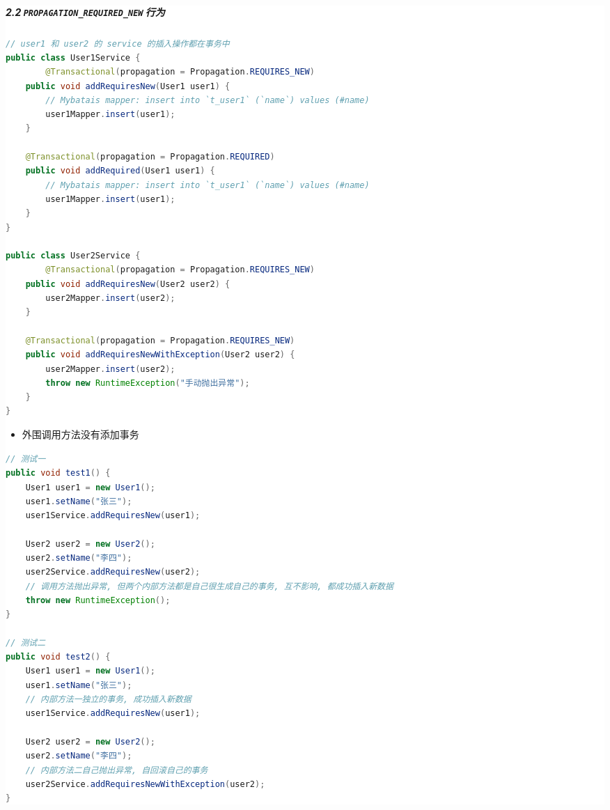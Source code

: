##### 2.2 `PROPAGATION_REQUIRED_NEW` 行为

```java
// user1 和 user2 的 service 的插入操作都在事务中
public class User1Service {
		@Transactional(propagation = Propagation.REQUIRES_NEW)
  	public void addRequiresNew(User1 user1) {
      	// Mybatais mapper: insert into `t_user1` (`name`) values (#name)
      	user1Mapper.insert(user1);
    }
  
  	@Transactional(propagation = Propagation.REQUIRED)
  	public void addRequired(User1 user1) {
      	// Mybatais mapper: insert into `t_user1` (`name`) values (#name)
      	user1Mapper.insert(user1);
    }
}

public class User2Service {
		@Transactional(propagation = Propagation.REQUIRES_NEW)
  	public void addRequiresNew(User2 user2) {
      	user2Mapper.insert(user2);
    }
  
  	@Transactional(propagation = Propagation.REQUIRES_NEW)
  	public void addRequiresNewWithException(User2 user2) {
      	user2Mapper.insert(user2);
      	throw new RuntimeException("手动抛出异常");
    }
}
```

* 外围调用方法没有添加事务

```java
// 测试一
public void test1() {
    User1 user1 = new User1();
    user1.setName("张三");
    user1Service.addRequiresNew(user1);

    User2 user2 = new User2();
    user2.setName("李四");
    user2Service.addRequiresNew(user2);
  	// 调用方法抛出异常, 但两个内部方法都是自己很生成自己的事务, 互不影响, 都成功插入新数据
  	throw new RuntimeException();
}

// 测试二
public void test2() {
    User1 user1 = new User1();
    user1.setName("张三");
  	// 内部方法一独立的事务, 成功插入新数据
    user1Service.addRequiresNew(user1);

    User2 user2 = new User2();
    user2.setName("李四");
  	// 内部方法二自己抛出异常, 自回滚自己的事务
    user2Service.addRequiresNewWithException(user2);
}
```
